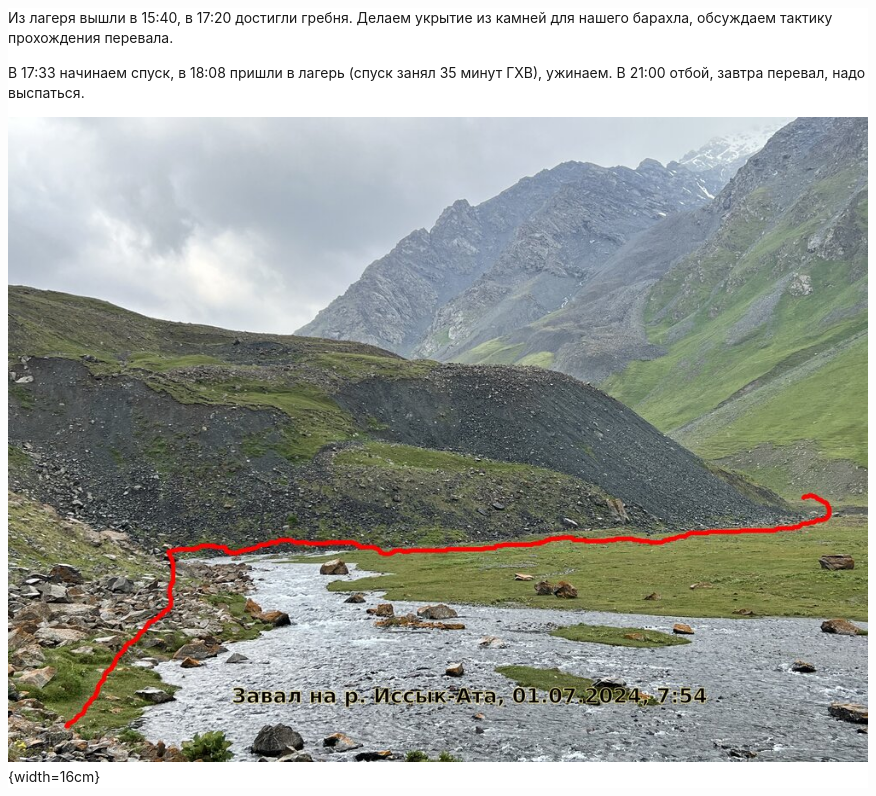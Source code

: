 Из лагеря вышли в&nbsp;15:40, в&nbsp;17:20 достигли гребня. Делаем укрытие из камней для нашего
барахла, обсуждаем тактику прохождения перевала.

В 17:33 начинаем спуск, в&nbsp;18:08 пришли в&nbsp;лагерь (спуск занял 35 минут ГХВ), ужинаем.
В 21:00 отбой, завтра перевал, надо выспаться.

![](images/scaled/07.01_010_zaval_1.jpeg "Река, вытекающая из-под завала 1"){width=16cm}
